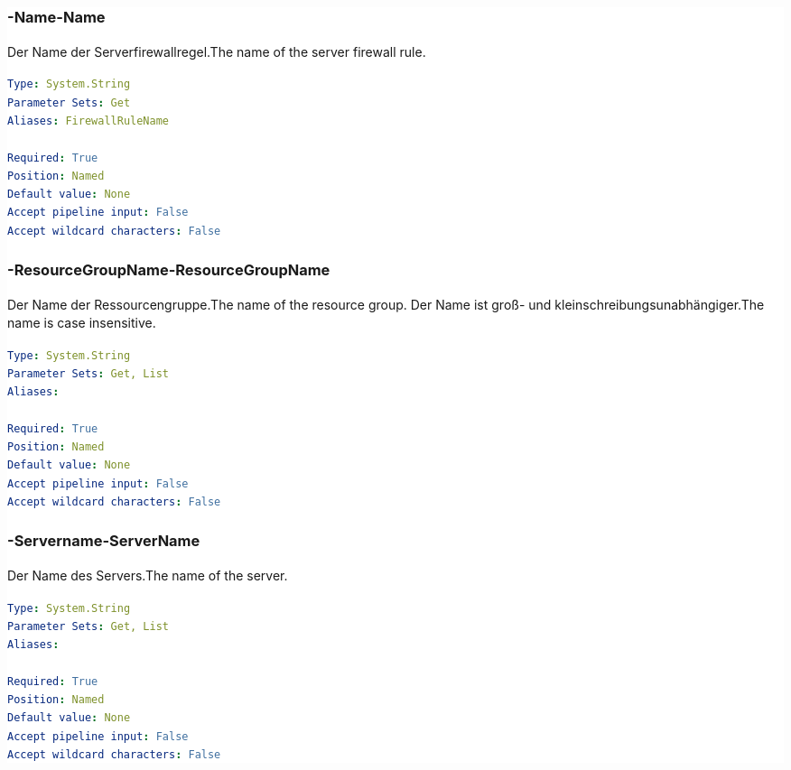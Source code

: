 ### <span data-ttu-id="13297-122">-Name</span><span class="sxs-lookup"><span data-stu-id="13297-122">-Name</span></span>
<span data-ttu-id="13297-123">Der Name der Serverfirewallregel.</span><span class="sxs-lookup"><span data-stu-id="13297-123">The name of the server firewall rule.</span></span>

```yaml
Type: System.String
Parameter Sets: Get
Aliases: FirewallRuleName

Required: True
Position: Named
Default value: None
Accept pipeline input: False
Accept wildcard characters: False
```

### <span data-ttu-id="13297-124">-ResourceGroupName</span><span class="sxs-lookup"><span data-stu-id="13297-124">-ResourceGroupName</span></span>
<span data-ttu-id="13297-125">Der Name der Ressourcengruppe.</span><span class="sxs-lookup"><span data-stu-id="13297-125">The name of the resource group.</span></span>
<span data-ttu-id="13297-126">Der Name ist groß- und kleinschreibungsunabhängiger.</span><span class="sxs-lookup"><span data-stu-id="13297-126">The name is case insensitive.</span></span>

```yaml
Type: System.String
Parameter Sets: Get, List
Aliases:

Required: True
Position: Named
Default value: None
Accept pipeline input: False
Accept wildcard characters: False
```

### <span data-ttu-id="13297-127">-Servername</span><span class="sxs-lookup"><span data-stu-id="13297-127">-ServerName</span></span>
<span data-ttu-id="13297-128">Der Name des Servers.</span><span class="sxs-lookup"><span data-stu-id="13297-128">The name of the server.</span></span>

```yaml
Type: System.String
Parameter Sets: Get, List
Aliases:

Required: True
Position: Named
Default value: None
Accept pipeline input: False
Accept wildcard characters: False
```
